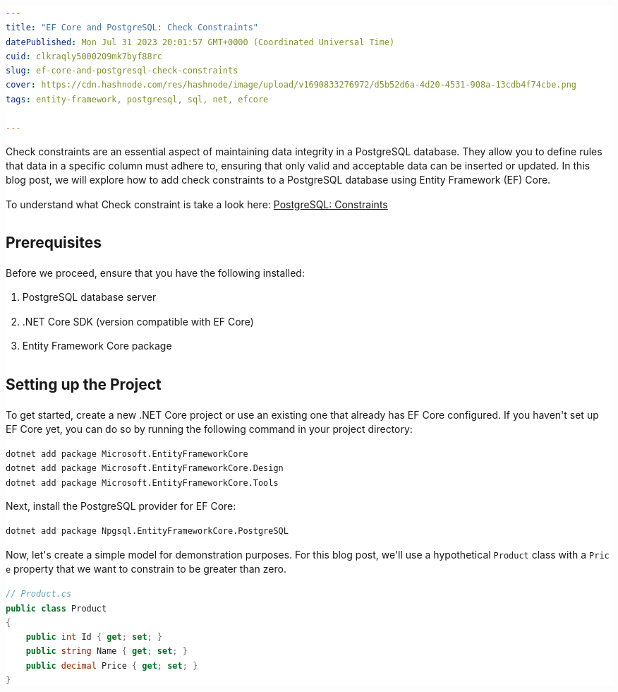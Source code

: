 ```yaml
---
title: "EF Core and PostgreSQL: Check Constraints"
datePublished: Mon Jul 31 2023 20:01:57 GMT+0000 (Coordinated Universal Time)
cuid: clkraqly5000209mk7byf88rc
slug: ef-core-and-postgresql-check-constraints
cover: https://cdn.hashnode.com/res/hashnode/image/upload/v1690833276972/d5b52d6a-4d20-4531-908a-13cdb4f74cbe.png
tags: entity-framework, postgresql, sql, net, efcore

---
```


Check constraints are an essential aspect of maintaining data integrity in a PostgreSQL database. They allow you to define rules that data in a specific column must adhere to, ensuring that only valid and acceptable data can be inserted or updated. In this blog post, we will explore how to add check constraints to a PostgreSQL database using Entity Framework (EF) Core.

To understand what Check constraint is take a look here: [PostgreSQL: Constraints](https://mbarkt3sto.hashnode.dev/postgresql-constraints#heading-5-check-constraint)

## Prerequisites

Before we proceed, ensure that you have the following installed:

1. PostgreSQL database server
    
2. .NET Core SDK (version compatible with EF Core)
    
3. Entity Framework Core package
    

## Setting up the Project

To get started, create a new .NET Core project or use an existing one that already has EF Core configured. If you haven't set up EF Core yet, you can do so by running the following command in your project directory:

```bash
dotnet add package Microsoft.EntityFrameworkCore
dotnet add package Microsoft.EntityFrameworkCore.Design
dotnet add package Microsoft.EntityFrameworkCore.Tools
```

Next, install the PostgreSQL provider for EF Core:

```bash
dotnet add package Npgsql.EntityFrameworkCore.PostgreSQL
```

Now, let's create a simple model for demonstration purposes. For this blog post, we'll use a hypothetical `Product` class with a `Price` property that we want to constrain to be greater than zero.

```csharp
// Product.cs
public class Product
{
    public int Id { get; set; }
    public string Name { get; set; }
    public decimal Price { get; set; }
}
```
